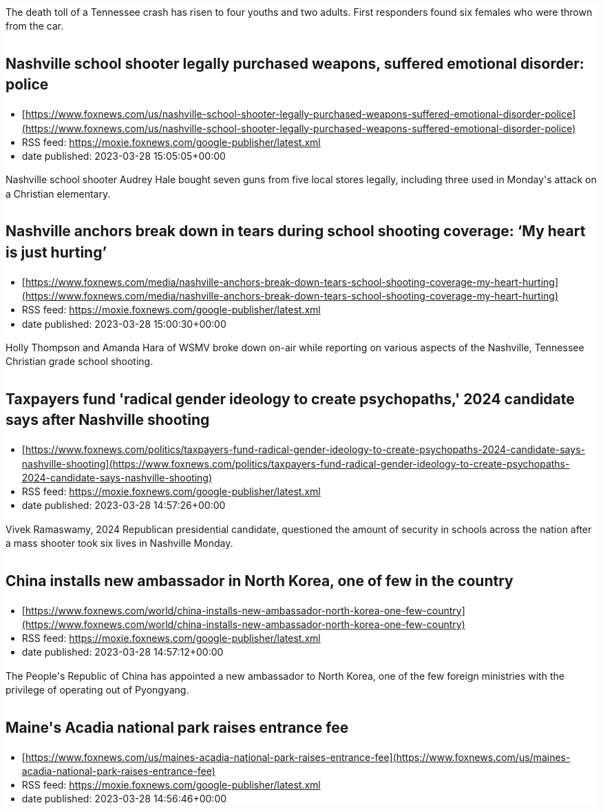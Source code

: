 The death toll of a Tennessee crash has risen to four youths and two adults. First responders found six females who were thrown from the car.

## Nashville school shooter legally purchased weapons, suffered emotional disorder: police
 - [https://www.foxnews.com/us/nashville-school-shooter-legally-purchased-weapons-suffered-emotional-disorder-police](https://www.foxnews.com/us/nashville-school-shooter-legally-purchased-weapons-suffered-emotional-disorder-police)
 - RSS feed: https://moxie.foxnews.com/google-publisher/latest.xml
 - date published: 2023-03-28 15:05:05+00:00

Nashville school shooter Audrey Hale bought seven guns from five local stores legally, including three used in Monday&apos;s attack on a Christian elementary.

## Nashville anchors break down in tears during school shooting coverage: ‘My heart is just hurting’
 - [https://www.foxnews.com/media/nashville-anchors-break-down-tears-school-shooting-coverage-my-heart-hurting](https://www.foxnews.com/media/nashville-anchors-break-down-tears-school-shooting-coverage-my-heart-hurting)
 - RSS feed: https://moxie.foxnews.com/google-publisher/latest.xml
 - date published: 2023-03-28 15:00:30+00:00

Holly Thompson and Amanda Hara of WSMV broke down on-air while reporting on various aspects of the Nashville, Tennessee Christian grade school shooting.

## Taxpayers fund 'radical gender ideology to create psychopaths,' 2024 candidate says after Nashville shooting
 - [https://www.foxnews.com/politics/taxpayers-fund-radical-gender-ideology-to-create-psychopaths-2024-candidate-says-nashville-shooting](https://www.foxnews.com/politics/taxpayers-fund-radical-gender-ideology-to-create-psychopaths-2024-candidate-says-nashville-shooting)
 - RSS feed: https://moxie.foxnews.com/google-publisher/latest.xml
 - date published: 2023-03-28 14:57:26+00:00

Vivek Ramaswamy, 2024 Republican presidential candidate, questioned the amount of security in schools across the nation after a mass shooter took six lives in Nashville Monday.

## China installs new ambassador in North Korea, one of few in the country
 - [https://www.foxnews.com/world/china-installs-new-ambassador-north-korea-one-few-country](https://www.foxnews.com/world/china-installs-new-ambassador-north-korea-one-few-country)
 - RSS feed: https://moxie.foxnews.com/google-publisher/latest.xml
 - date published: 2023-03-28 14:57:12+00:00

The People&apos;s Republic of China has appointed a new ambassador to North Korea, one of the few foreign ministries with the privilege of operating out of Pyongyang.

## Maine's Acadia national park raises entrance fee
 - [https://www.foxnews.com/us/maines-acadia-national-park-raises-entrance-fee](https://www.foxnews.com/us/maines-acadia-national-park-raises-entrance-fee)
 - RSS feed: https://moxie.foxnews.com/google-publisher/latest.xml
 - date published: 2023-03-28 14:56:46+00:00
